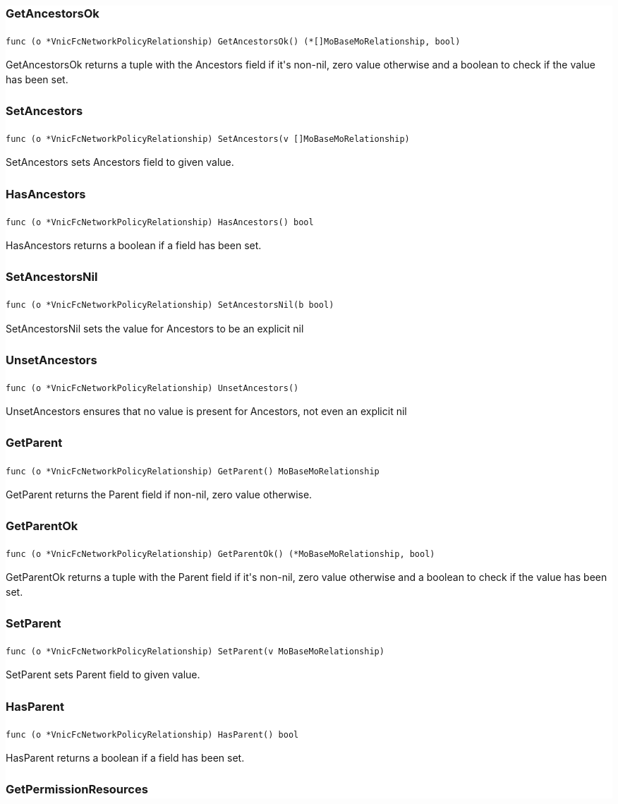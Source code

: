 ### GetAncestorsOk

`func (o *VnicFcNetworkPolicyRelationship) GetAncestorsOk() (*[]MoBaseMoRelationship, bool)`

GetAncestorsOk returns a tuple with the Ancestors field if it's non-nil, zero value otherwise
and a boolean to check if the value has been set.

### SetAncestors

`func (o *VnicFcNetworkPolicyRelationship) SetAncestors(v []MoBaseMoRelationship)`

SetAncestors sets Ancestors field to given value.

### HasAncestors

`func (o *VnicFcNetworkPolicyRelationship) HasAncestors() bool`

HasAncestors returns a boolean if a field has been set.

### SetAncestorsNil

`func (o *VnicFcNetworkPolicyRelationship) SetAncestorsNil(b bool)`

 SetAncestorsNil sets the value for Ancestors to be an explicit nil

### UnsetAncestors
`func (o *VnicFcNetworkPolicyRelationship) UnsetAncestors()`

UnsetAncestors ensures that no value is present for Ancestors, not even an explicit nil
### GetParent

`func (o *VnicFcNetworkPolicyRelationship) GetParent() MoBaseMoRelationship`

GetParent returns the Parent field if non-nil, zero value otherwise.

### GetParentOk

`func (o *VnicFcNetworkPolicyRelationship) GetParentOk() (*MoBaseMoRelationship, bool)`

GetParentOk returns a tuple with the Parent field if it's non-nil, zero value otherwise
and a boolean to check if the value has been set.

### SetParent

`func (o *VnicFcNetworkPolicyRelationship) SetParent(v MoBaseMoRelationship)`

SetParent sets Parent field to given value.

### HasParent

`func (o *VnicFcNetworkPolicyRelationship) HasParent() bool`

HasParent returns a boolean if a field has been set.

### GetPermissionResources

